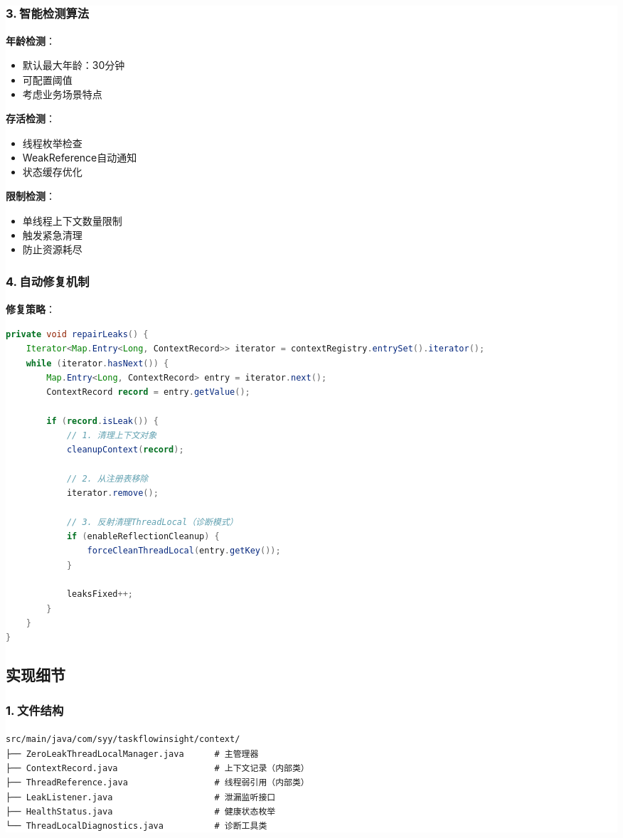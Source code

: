 ### 3. 智能检测算法

**年龄检测**：
- 默认最大年龄：30分钟
- 可配置阈值
- 考虑业务场景特点

**存活检测**：
- 线程枚举检查
- WeakReference自动通知
- 状态缓存优化

**限制检测**：
- 单线程上下文数量限制
- 触发紧急清理
- 防止资源耗尽

### 4. 自动修复机制

**修复策略**：
```java
private void repairLeaks() {
    Iterator<Map.Entry<Long, ContextRecord>> iterator = contextRegistry.entrySet().iterator();
    while (iterator.hasNext()) {
        Map.Entry<Long, ContextRecord> entry = iterator.next();
        ContextRecord record = entry.getValue();
        
        if (record.isLeak()) {
            // 1. 清理上下文对象
            cleanupContext(record);
            
            // 2. 从注册表移除
            iterator.remove();
            
            // 3. 反射清理ThreadLocal（诊断模式）
            if (enableReflectionCleanup) {
                forceCleanThreadLocal(entry.getKey());
            }
            
            leaksFixed++;
        }
    }
}
```

## 实现细节

### 1. 文件结构
```
src/main/java/com/syy/taskflowinsight/context/
├── ZeroLeakThreadLocalManager.java      # 主管理器
├── ContextRecord.java                   # 上下文记录（内部类）
├── ThreadReference.java                 # 线程弱引用（内部类）
├── LeakListener.java                    # 泄漏监听接口
├── HealthStatus.java                    # 健康状态枚举
└── ThreadLocalDiagnostics.java          # 诊断工具类
```
